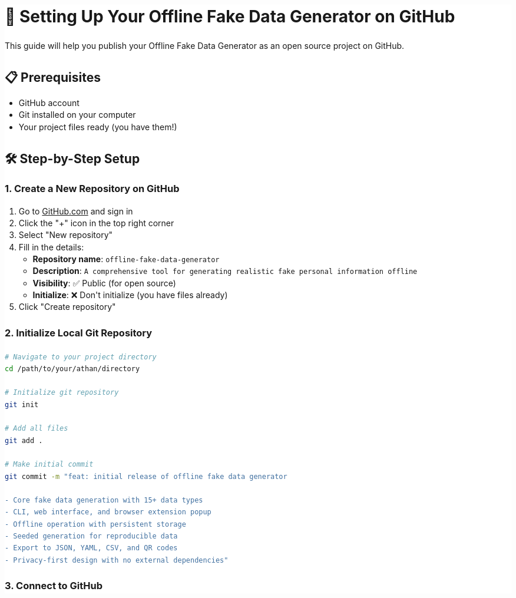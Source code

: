 # 🚀 Setting Up Your Offline Fake Data Generator on GitHub

This guide will help you publish your Offline Fake Data Generator as an open source project on GitHub.

## 📋 Prerequisites

- GitHub account
- Git installed on your computer
- Your project files ready (you have them!)

## 🛠️ Step-by-Step Setup

### 1. Create a New Repository on GitHub

1. Go to [GitHub.com](https://github.com) and sign in
2. Click the "+" icon in the top right corner
3. Select "New repository"
4. Fill in the details:
   - **Repository name**: `offline-fake-data-generator`
   - **Description**: `A comprehensive tool for generating realistic fake personal information offline`
   - **Visibility**: ✅ Public (for open source)
   - **Initialize**: ❌ Don't initialize (you have files already)
5. Click "Create repository"

### 2. Initialize Local Git Repository

```bash
# Navigate to your project directory
cd /path/to/your/athan/directory

# Initialize git repository
git init

# Add all files
git add .

# Make initial commit
git commit -m "feat: initial release of offline fake data generator

- Core fake data generation with 15+ data types
- CLI, web interface, and browser extension popup
- Offline operation with persistent storage
- Seeded generation for reproducible data
- Export to JSON, YAML, CSV, and QR codes
- Privacy-first design with no external dependencies"
```

### 3. Connect to GitHub
